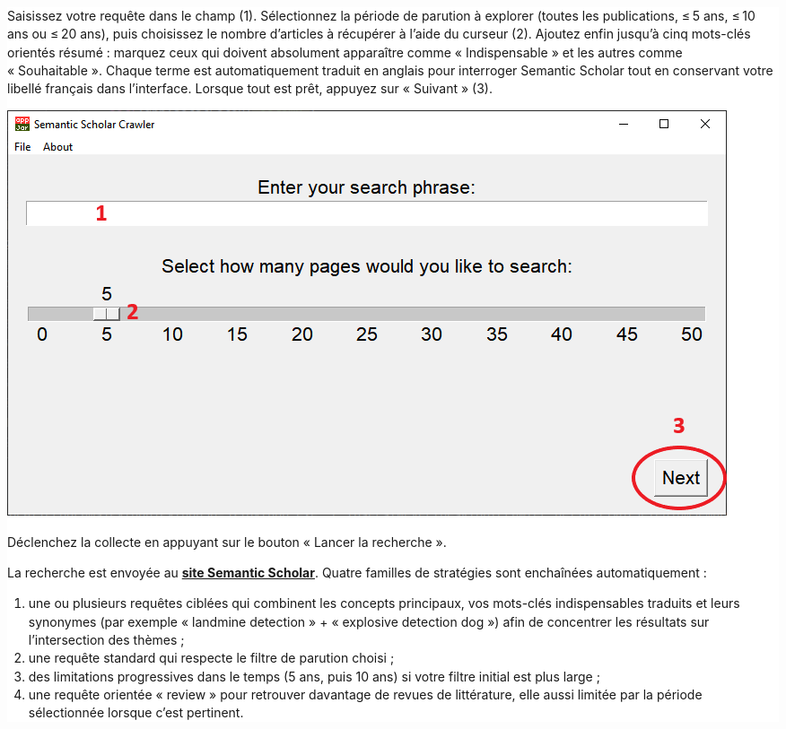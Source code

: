 Saisissez votre requête dans le champ (1). Sélectionnez la période de parution à explorer (toutes les publications,
≤ 5 ans, ≤ 10 ans ou ≤ 20 ans), puis choisissez le nombre d’articles à récupérer à l’aide du curseur (2).
Ajoutez enfin jusqu’à cinq mots-clés orientés résumé : marquez ceux qui doivent absolument apparaître comme
« Indispensable » et les autres comme « Souhaitable ». Chaque terme est automatiquement traduit en anglais pour
interroger Semantic Scholar tout en conservant votre libellé français dans l’interface. Lorsque tout est prêt,
appuyez sur « Suivant » (3).

![Print](SupportImages/Search_Page.png)

Déclenchez la collecte en appuyant sur le bouton « Lancer la recherche ».

La recherche est envoyée au **[site Semantic Scholar](https://www.semanticscholar.org)**.
Quatre familles de stratégies sont enchaînées automatiquement :

1. une ou plusieurs requêtes ciblées qui combinent les concepts principaux, vos mots-clés indispensables traduits et
   leurs synonymes (par exemple « landmine detection » + « explosive detection dog ») afin de concentrer les
   résultats sur l’intersection des thèmes ;
2. une requête standard qui respecte le filtre de parution choisi ;
3. des limitations progressives dans le temps (5 ans, puis 10 ans) si votre filtre initial est plus large ;
4. une requête orientée « review » pour retrouver davantage de revues de littérature, elle aussi limitée par la période
   sélectionnée lorsque c’est pertinent.
